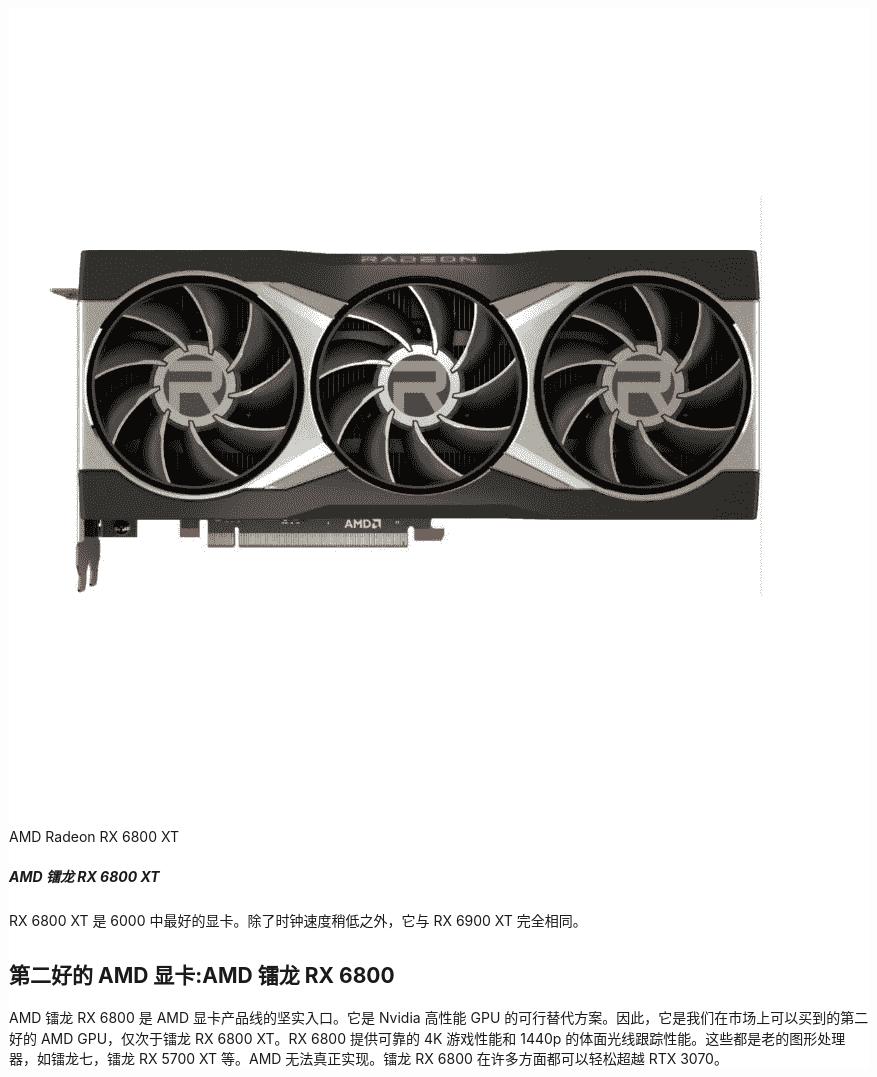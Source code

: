  <picture>![The RX 6800 XT is the best graphics card in the 6000 series. It's identical to the RX 6900 XT except for slightly lower clock speeds.](img/9d1942c7aa250af1b7815b01ea1071cb.png)</picture> 

AMD Radeon RX 6800 XT

##### AMD 镭龙 RX 6800 XT

RX 6800 XT 是 6000 中最好的显卡。除了时钟速度稍低之外，它与 RX 6900 XT 完全相同。

## 第二好的 AMD 显卡:AMD 镭龙 RX 6800

AMD 镭龙 RX 6800 是 AMD 显卡产品线的坚实入口。它是 Nvidia 高性能 GPU 的可行替代方案。因此，它是我们在市场上可以买到的第二好的 AMD GPU，仅次于镭龙 RX 6800 XT。RX 6800 提供可靠的 4K 游戏性能和 1440p 的体面光线跟踪性能。这些都是老的图形处理器，如镭龙七，镭龙 RX 5700 XT 等。AMD 无法真正实现。镭龙 RX 6800 在许多方面都可以轻松超越 RTX 3070。
